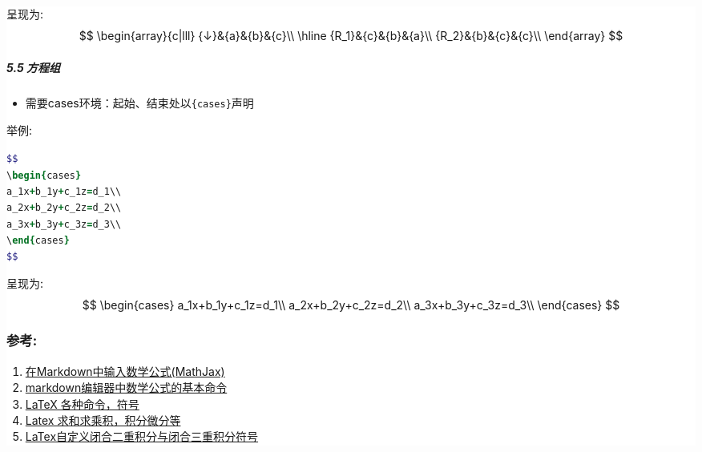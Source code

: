 呈现为:
$$
\begin{array}{c|lll}
{↓}&{a}&{b}&{c}\\
\hline
{R_1}&{c}&{b}&{a}\\
{R_2}&{b}&{c}&{c}\\
\end{array}
$$

##### 5.5 方程组

- 需要cases环境：起始、结束处以`{cases}`声明

举例:



```ruby
$$
\begin{cases}
a_1x+b_1y+c_1z=d_1\\
a_2x+b_2y+c_2z=d_2\\
a_3x+b_3y+c_3z=d_3\\
\end{cases}
$$
```

呈现为:
$$
\begin{cases}
a_1x+b_1y+c_1z=d_1\\
a_2x+b_2y+c_2z=d_2\\
a_3x+b_3y+c_3z=d_3\\
\end{cases}
$$

### 参考:

1. [在Markdown中输入数学公式(MathJax)](https://www.jianshu.com/p/a0aa94ef8ab2)
2. [markdown编辑器中数学公式的基本命令](https://links.jianshu.com/go?to=https%3A%2F%2Fblog.csdn.net%2Fholdrenminbi%2Farticle%2Fdetails%2F78229488)
3. [LaTeX 各种命令，符号](https://links.jianshu.com/go?to=https%3A%2F%2Fblog.csdn.net%2Fgarfielder007%2Farticle%2Fdetails%2F51646604)
4. [Latex 求和求乘积，积分微分等](https://links.jianshu.com/go?to=https%3A%2F%2Fblog.csdn.net%2Funcle_gy%2Farticle%2Fdetails%2F78772893)
5. [LaTex自定义闭合二重积分与闭合三重积分符号](https://www.jianshu.com/p/26f20abbed6b)